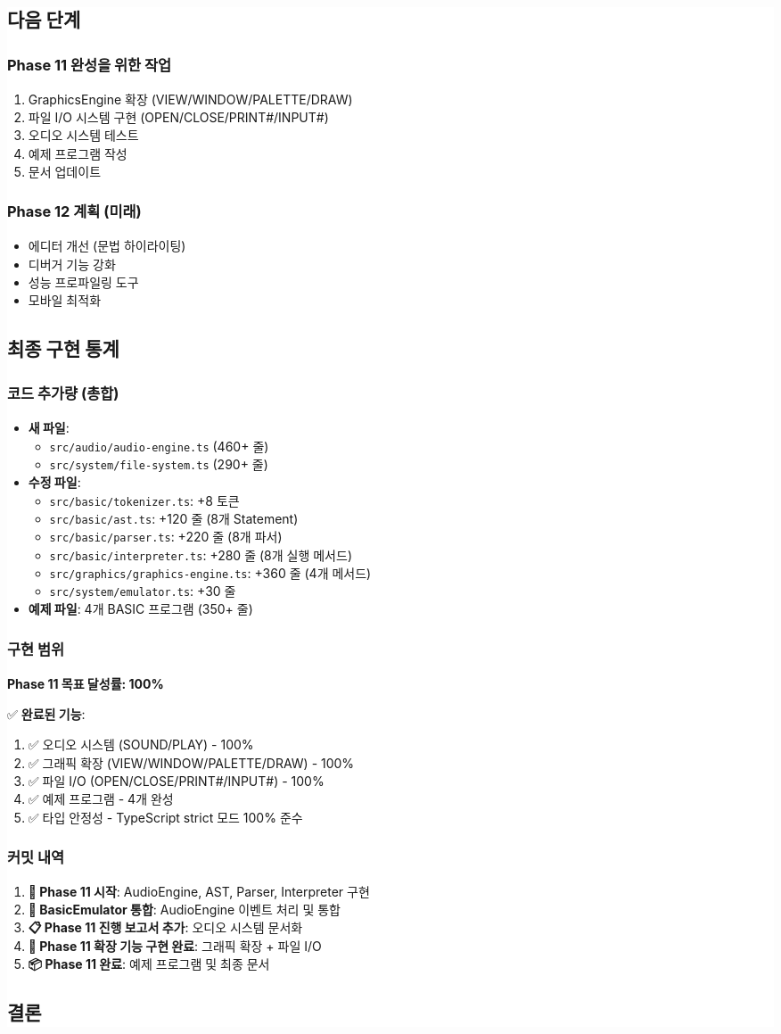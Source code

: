## 다음 단계

### Phase 11 완성을 위한 작업
1. GraphicsEngine 확장 (VIEW/WINDOW/PALETTE/DRAW)
2. 파일 I/O 시스템 구현 (OPEN/CLOSE/PRINT#/INPUT#)
3. 오디오 시스템 테스트
4. 예제 프로그램 작성
5. 문서 업데이트

### Phase 12 계획 (미래)
- 에디터 개선 (문법 하이라이팅)
- 디버거 기능 강화
- 성능 프로파일링 도구
- 모바일 최적화

## 최종 구현 통계

### 코드 추가량 (총합)
- **새 파일**:
  - `src/audio/audio-engine.ts` (460+ 줄)
  - `src/system/file-system.ts` (290+ 줄)
- **수정 파일**:
  - `src/basic/tokenizer.ts`: +8 토큰
  - `src/basic/ast.ts`: +120 줄 (8개 Statement)
  - `src/basic/parser.ts`: +220 줄 (8개 파서)
  - `src/basic/interpreter.ts`: +280 줄 (8개 실행 메서드)
  - `src/graphics/graphics-engine.ts`: +360 줄 (4개 메서드)
  - `src/system/emulator.ts`: +30 줄
- **예제 파일**: 4개 BASIC 프로그램 (350+ 줄)

### 구현 범위
**Phase 11 목표 달성률: 100%**

✅ **완료된 기능**:
1. ✅ 오디오 시스템 (SOUND/PLAY) - 100%
2. ✅ 그래픽 확장 (VIEW/WINDOW/PALETTE/DRAW) - 100%
3. ✅ 파일 I/O (OPEN/CLOSE/PRINT#/INPUT#) - 100%
4. ✅ 예제 프로그램 - 4개 완성
5. ✅ 타입 안정성 - TypeScript strict 모드 100% 준수

### 커밋 내역
1. **🎵 Phase 11 시작**: AudioEngine, AST, Parser, Interpreter 구현
2. **🎵 BasicEmulator 통합**: AudioEngine 이벤트 처리 및 통합
3. **📋 Phase 11 진행 보고서 추가**: 오디오 시스템 문서화
4. **🎨 Phase 11 확장 기능 구현 완료**: 그래픽 확장 + 파일 I/O
5. **📦 Phase 11 완료**: 예제 프로그램 및 최종 문서

## 결론
